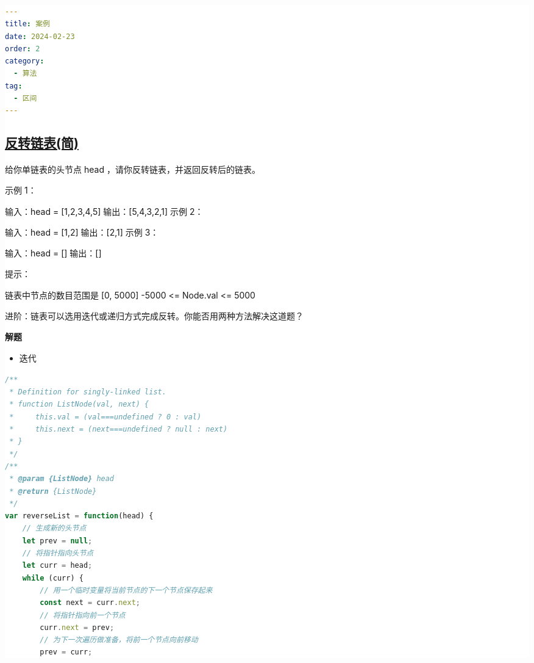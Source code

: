 ```yaml
---
title: 案例
date: 2024-02-23
order: 2
category:
  - 算法
tag:
  - 区间
---
```


## [反转链表(简)](https://leetcode.cn/leetbook/read/top-interview-questions-easy/xnnhm6/)


给你单链表的头节点 head ，请你反转链表，并返回反转后的链表。


示例 1：


输入：head = [1,2,3,4,5]
输出：[5,4,3,2,1]
示例 2：


输入：head = [1,2]
输出：[2,1]
示例 3：

输入：head = []
输出：[]


提示：

链表中节点的数目范围是 [0, 5000]
-5000 <= Node.val <= 5000

进阶：链表可以选用迭代或递归方式完成反转。你能否用两种方法解决这道题？

**解题**

* 迭代

```js
/**
 * Definition for singly-linked list.
 * function ListNode(val, next) {
 *     this.val = (val===undefined ? 0 : val)
 *     this.next = (next===undefined ? null : next)
 * }
 */
/**
 * @param {ListNode} head
 * @return {ListNode}
 */
var reverseList = function(head) {
    // 生成新的头节点
    let prev = null;
    // 将指针指向头节点
    let curr = head;
    while (curr) {
        // 用一个临时变量将当前节点的下一个节点保存起来
        const next = curr.next;
        // 将指针指向前一个节点
        curr.next = prev;
        // 为下一次遍历做准备，将前一个节点向前移动
        prev = curr;
```